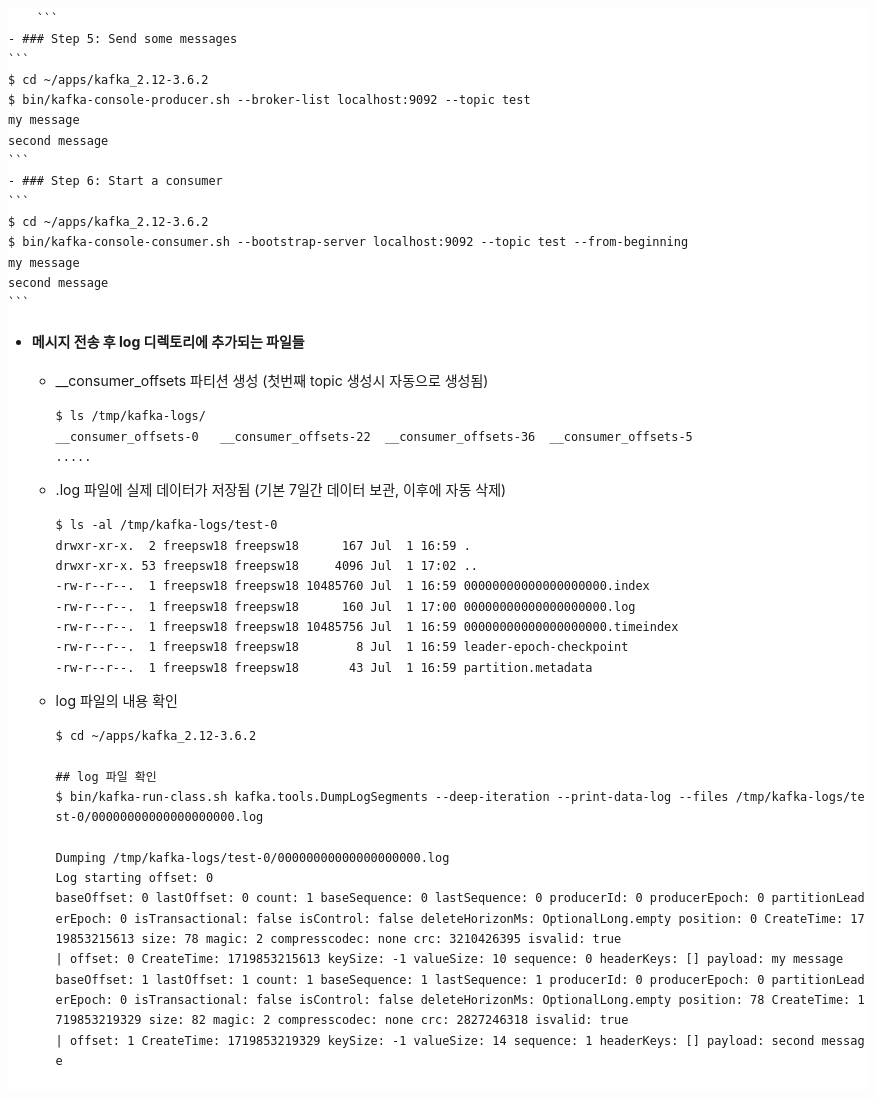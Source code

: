 		
		```
	- ### Step 5: Send some messages
	```
	$ cd ~/apps/kafka_2.12-3.6.2
	$ bin/kafka-console-producer.sh --broker-list localhost:9092 --topic test
	my message
	second message
	```
	- ### Step 6: Start a consumer
	```
	$ cd ~/apps/kafka_2.12-3.6.2
	$ bin/kafka-console-consumer.sh --bootstrap-server localhost:9092 --topic test --from-beginning
	my message
	second message
	```
- #### 메시지 전송 후 log 디렉토리에 추가되는 파일들
	- __consumer_offsets 파티션 생성 (첫번째 topic 생성시 자동으로 생성됨)
		```
		$ ls /tmp/kafka-logs/
		__consumer_offsets-0   __consumer_offsets-22  __consumer_offsets-36  __consumer_offsets-5
		.....
		```
	- .log 파일에 실제 데이터가 저장됨 (기본 7일간 데이터 보관, 이후에 자동 삭제)
		```
		$ ls -al /tmp/kafka-logs/test-0
		drwxr-xr-x.  2 freepsw18 freepsw18      167 Jul  1 16:59 .
		drwxr-xr-x. 53 freepsw18 freepsw18     4096 Jul  1 17:02 ..
		-rw-r--r--.  1 freepsw18 freepsw18 10485760 Jul  1 16:59 00000000000000000000.index
		-rw-r--r--.  1 freepsw18 freepsw18      160 Jul  1 17:00 00000000000000000000.log
		-rw-r--r--.  1 freepsw18 freepsw18 10485756 Jul  1 16:59 00000000000000000000.timeindex
		-rw-r--r--.  1 freepsw18 freepsw18        8 Jul  1 16:59 leader-epoch-checkpoint
		-rw-r--r--.  1 freepsw18 freepsw18       43 Jul  1 16:59 partition.metadata
		```
	- log 파일의 내용 확인
		```
		$ cd ~/apps/kafka_2.12-3.6.2
		
		## log 파일 확인 
		$ bin/kafka-run-class.sh kafka.tools.DumpLogSegments --deep-iteration --print-data-log --files /tmp/kafka-logs/test-0/00000000000000000000.log
		
		Dumping /tmp/kafka-logs/test-0/00000000000000000000.log
		Log starting offset: 0
		baseOffset: 0 lastOffset: 0 count: 1 baseSequence: 0 lastSequence: 0 producerId: 0 producerEpoch: 0 partitionLeaderEpoch: 0 isTransactional: false isControl: false deleteHorizonMs: OptionalLong.empty position: 0 CreateTime: 1719853215613 size: 78 magic: 2 compresscodec: none crc: 3210426395 isvalid: true
		| offset: 0 CreateTime: 1719853215613 keySize: -1 valueSize: 10 sequence: 0 headerKeys: [] payload: my message
		baseOffset: 1 lastOffset: 1 count: 1 baseSequence: 1 lastSequence: 1 producerId: 0 producerEpoch: 0 partitionLeaderEpoch: 0 isTransactional: false isControl: false deleteHorizonMs: OptionalLong.empty position: 78 CreateTime: 1719853219329 size: 82 magic: 2 compresscodec: none crc: 2827246318 isvalid: true
		| offset: 1 CreateTime: 1719853219329 keySize: -1 valueSize: 14 sequence: 1 headerKeys: [] payload: second message
		